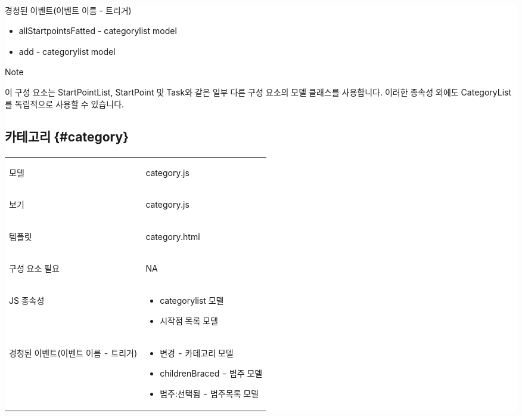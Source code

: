   <tr> 
   <td><p>경청된 이벤트(이벤트 이름 - 트리거)</p></td> 
   <td> 
    <ul> 
     <li><p>allStartpointsFatted - categorylist model </p></li> 
     <li><p>add - categorylist model </p></li> 
    </ul></td> 
  </tr> 
 </tbody> 
</table>

>[!NOTE]
>
>이 구성 요소는 StartPointList, StartPoint 및 Task와 같은 일부 다른 구성 요소의 모델 클래스를 사용합니다. 이러한 종속성 외에도 CategoryList를 독립적으로 사용할 수 있습니다.

## 카테고리 {#category}

<table> 
 <tbody> 
  <tr> 
   <td><p>모델</p></td> 
   <td><p>category.js</p></td> 
  </tr> 
  <tr> 
   <td><p>보기</p></td> 
   <td><p>category.js</p></td> 
  </tr> 
  <tr> 
   <td><p>템플릿</p></td> 
   <td><p>category.html</p></td> 
  </tr> 
  <tr> 
   <td><p>구성 요소 필요</p></td> 
   <td><p>NA</p></td> 
  </tr> 
  <tr> 
   <td><p>JS 종속성</p></td> 
   <td> 
    <ul> 
     <li><p>categorylist 모델</p></li> 
     <li><p>시작점 목록 모델</p></li> 
    </ul></td> 
  </tr> 
  <tr> 
   <td><p>경청된 이벤트(이벤트 이름 - 트리거)</p></td> 
   <td> 
    <ul> 
     <li><p>변경 - 카테고리 모델 </p></li> 
     <li><p>childrenBraced - 범주 모델 </p></li> 
     <li><p>범주:선택됨 - 범주목록 모델 </p></li> 
    </ul></td> 
  </tr> 
 </tbody> 
</table>
